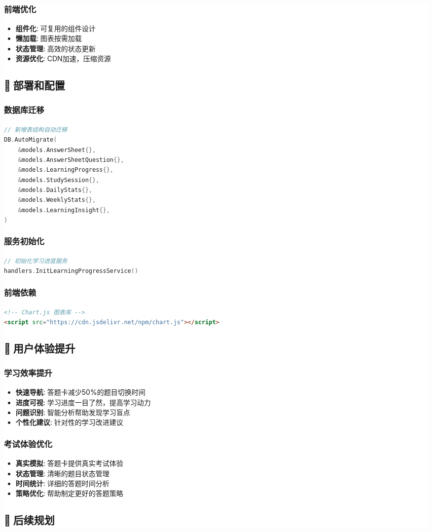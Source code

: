### 前端优化
- **组件化**: 可复用的组件设计
- **懒加载**: 图表按需加载
- **状态管理**: 高效的状态更新
- **资源优化**: CDN加速，压缩资源

## 🔧 部署和配置

### 数据库迁移
```go
// 新增表结构自动迁移
DB.AutoMigrate(
    &models.AnswerSheet{},
    &models.AnswerSheetQuestion{},
    &models.LearningProgress{},
    &models.StudySession{},
    &models.DailyStats{},
    &models.WeeklyStats{},
    &models.LearningInsight{},
)
```

### 服务初始化
```go
// 初始化学习进度服务
handlers.InitLearningProgressService()
```

### 前端依赖
```html
<!-- Chart.js 图表库 -->
<script src="https://cdn.jsdelivr.net/npm/chart.js"></script>
```

## 🎯 用户体验提升

### 学习效率提升
- **快速导航**: 答题卡减少50%的题目切换时间
- **进度可视**: 学习进度一目了然，提高学习动力
- **问题识别**: 智能分析帮助发现学习盲点
- **个性化建议**: 针对性的学习改进建议

### 考试体验优化
- **真实模拟**: 答题卡提供真实考试体验
- **状态管理**: 清晰的题目状态管理
- **时间统计**: 详细的答题时间分析
- **策略优化**: 帮助制定更好的答题策略

## 🔮 后续规划
